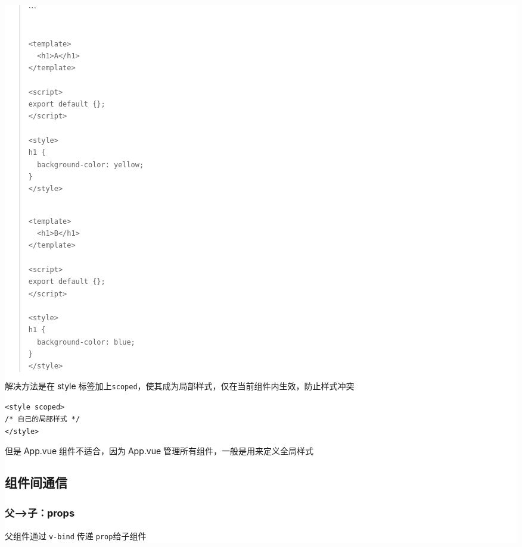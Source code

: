 > </style>
> ```
>
> ```vue
> 
> <template>
>   <h1>A</h1>
> </template>
>
> <script>
> export default {};
> </script>
>
> <style>
> h1 {
>   background-color: yellow;
> }
> </style>
> ```
>
> ```vue
> 
> <template>
>   <h1>B</h1>
> </template>
>
> <script>
> export default {};
> </script>
>
> <style>
> h1 {
>   background-color: blue;
> }
> </style>
> ```

解决方法是在 style 标签加上`scoped`，使其成为局部样式，仅在当前组件内生效，防止样式冲突

```vue
<style scoped>
/* 自己的局部样式 */
</style>
```

但是 App.vue 组件不适合，因为 App.vue 管理所有组件，一般是用来定义全局样式

## 组件间通信

### 父—>子：props

父组件通过 `v-bind` 传递 `prop`给子组件
